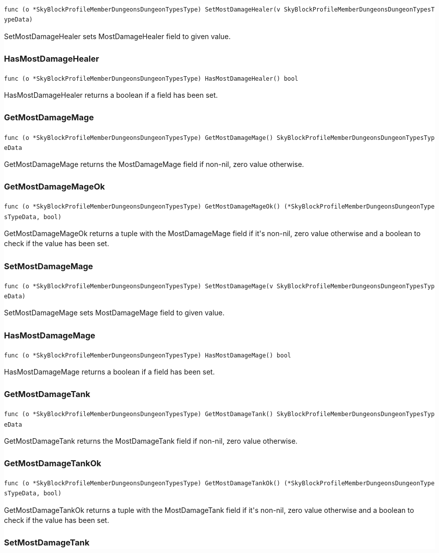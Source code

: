 `func (o *SkyBlockProfileMemberDungeonsDungeonTypesType) SetMostDamageHealer(v SkyBlockProfileMemberDungeonsDungeonTypesTypeData)`

SetMostDamageHealer sets MostDamageHealer field to given value.

### HasMostDamageHealer

`func (o *SkyBlockProfileMemberDungeonsDungeonTypesType) HasMostDamageHealer() bool`

HasMostDamageHealer returns a boolean if a field has been set.

### GetMostDamageMage

`func (o *SkyBlockProfileMemberDungeonsDungeonTypesType) GetMostDamageMage() SkyBlockProfileMemberDungeonsDungeonTypesTypeData`

GetMostDamageMage returns the MostDamageMage field if non-nil, zero value otherwise.

### GetMostDamageMageOk

`func (o *SkyBlockProfileMemberDungeonsDungeonTypesType) GetMostDamageMageOk() (*SkyBlockProfileMemberDungeonsDungeonTypesTypeData, bool)`

GetMostDamageMageOk returns a tuple with the MostDamageMage field if it's non-nil, zero value otherwise
and a boolean to check if the value has been set.

### SetMostDamageMage

`func (o *SkyBlockProfileMemberDungeonsDungeonTypesType) SetMostDamageMage(v SkyBlockProfileMemberDungeonsDungeonTypesTypeData)`

SetMostDamageMage sets MostDamageMage field to given value.

### HasMostDamageMage

`func (o *SkyBlockProfileMemberDungeonsDungeonTypesType) HasMostDamageMage() bool`

HasMostDamageMage returns a boolean if a field has been set.

### GetMostDamageTank

`func (o *SkyBlockProfileMemberDungeonsDungeonTypesType) GetMostDamageTank() SkyBlockProfileMemberDungeonsDungeonTypesTypeData`

GetMostDamageTank returns the MostDamageTank field if non-nil, zero value otherwise.

### GetMostDamageTankOk

`func (o *SkyBlockProfileMemberDungeonsDungeonTypesType) GetMostDamageTankOk() (*SkyBlockProfileMemberDungeonsDungeonTypesTypeData, bool)`

GetMostDamageTankOk returns a tuple with the MostDamageTank field if it's non-nil, zero value otherwise
and a boolean to check if the value has been set.

### SetMostDamageTank
